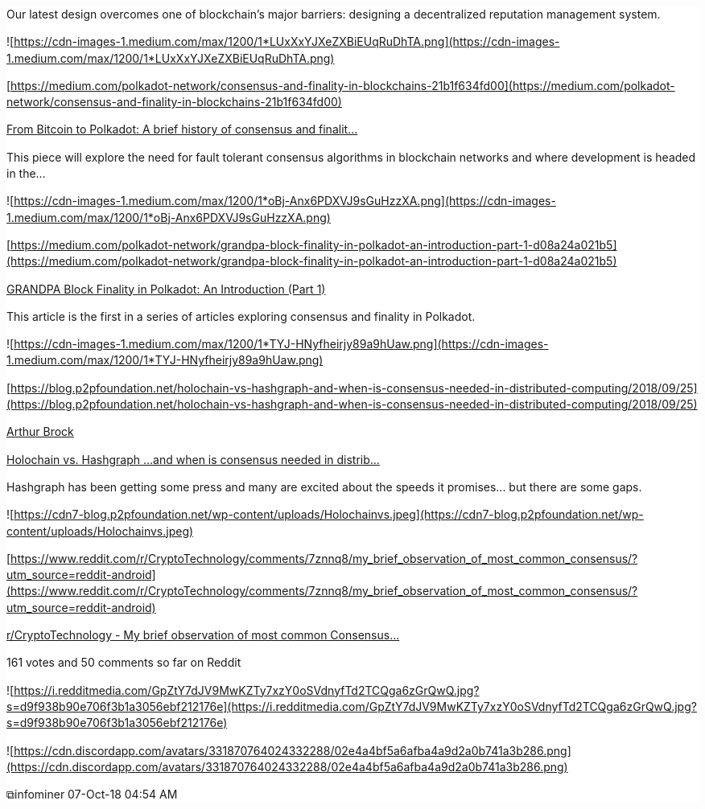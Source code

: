 Our latest design overcomes one of blockchain’s major barriers: designing a decentralized reputation management system.

![https://cdn-images-1.medium.com/max/1200/1*LUxXxYJXeZXBiEUqRuDhTA.png](https://cdn-images-1.medium.com/max/1200/1*LUxXxYJXeZXBiEUqRuDhTA.png)

[https://medium.com/polkadot-network/consensus-and-finality-in-blockchains-21b1f634fd00](https://medium.com/polkadot-network/consensus-and-finality-in-blockchains-21b1f634fd00)

[From Bitcoin to Polkadot: A brief history of consensus and finalit...](https://medium.com/polkadot-network/consensus-and-finality-in-blockchains-21b1f634fd00)

This piece will explore the need for fault tolerant consensus algorithms in blockchain networks and where development is headed in the…

![https://cdn-images-1.medium.com/max/1200/1*oBj-Anx6PDXVJ9sGuHzzXA.png](https://cdn-images-1.medium.com/max/1200/1*oBj-Anx6PDXVJ9sGuHzzXA.png)

[https://medium.com/polkadot-network/grandpa-block-finality-in-polkadot-an-introduction-part-1-d08a24a021b5](https://medium.com/polkadot-network/grandpa-block-finality-in-polkadot-an-introduction-part-1-d08a24a021b5)

[GRANDPA Block Finality in Polkadot: An Introduction (Part 1)](https://medium.com/polkadot-network/grandpa-block-finality-in-polkadot-an-introduction-part-1-d08a24a021b5)

This article is the first in a series of articles exploring consensus and finality in Polkadot.

![https://cdn-images-1.medium.com/max/1200/1*TYJ-HNyfheirjy89a9hUaw.png](https://cdn-images-1.medium.com/max/1200/1*TYJ-HNyfheirjy89a9hUaw.png)

[https://blog.p2pfoundation.net/holochain-vs-hashgraph-and-when-is-consensus-needed-in-distributed-computing/2018/09/25](https://blog.p2pfoundation.net/holochain-vs-hashgraph-and-when-is-consensus-needed-in-distributed-computing/2018/09/25)

[Arthur Brock](https://blog.p2pfoundation.net/author/arthur-brock)

[Holochain vs. Hashgraph …and when is consensus needed in distrib...](https://blog.p2pfoundation.net/holochain-vs-hashgraph-and-when-is-consensus-needed-in-distributed-computing/2018/09/25)

Hashgraph has been getting some press and many are excited about the speeds it promises... but there are some gaps.

![https://cdn7-blog.p2pfoundation.net/wp-content/uploads/Holochainvs.jpeg](https://cdn7-blog.p2pfoundation.net/wp-content/uploads/Holochainvs.jpeg)

[https://www.reddit.com/r/CryptoTechnology/comments/7znnq8/my_brief_observation_of_most_common_consensus/?utm_source=reddit-android](https://www.reddit.com/r/CryptoTechnology/comments/7znnq8/my_brief_observation_of_most_common_consensus/?utm_source=reddit-android)

[r/CryptoTechnology - My brief observation of most common Consensus...](https://www.reddit.com/r/CryptoTechnology/comments/7znnq8/my_brief_observation_of_most_common_consensus?utm_source=reddit-android)

161 votes and 50 comments so far on Reddit

![https://i.redditmedia.com/GpZtY7dJV9MwKZTy7xzY0oSVdnyfTd2TCQga6zGrQwQ.jpg?s=d9f938b90e706f3b1a3056ebf212176e](https://i.redditmedia.com/GpZtY7dJV9MwKZTy7xzY0oSVdnyfTd2TCQga6zGrQwQ.jpg?s=d9f938b90e706f3b1a3056ebf212176e)

![https://cdn.discordapp.com/avatars/331870764024332288/02e4a4bf5a6afba4a9d2a0b741a3b286.png](https://cdn.discordapp.com/avatars/331870764024332288/02e4a4bf5a6afba4a9d2a0b741a3b286.png)

⧉infominer 07-Oct-18 04:54 AM
